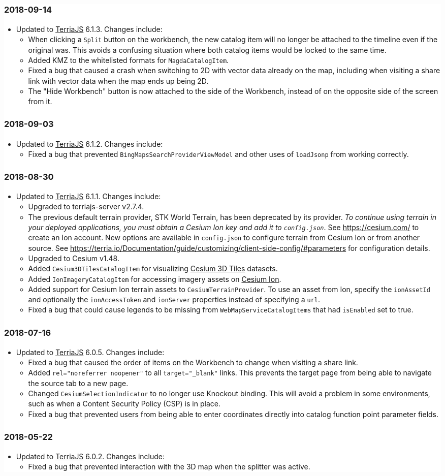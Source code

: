 ### 2018-09-14

* Updated to [TerriaJS](https://github.com/TerriaJS/terriajs) 6.1.3.  Changes include:
  * When clicking a `Split` button on the workbench, the new catalog item will no longer be attached to the timeline even if the original was. This avoids a confusing situation where both catalog items would be locked to the same time.
  * Added KMZ to the whitelisted formats for `MagdaCatalogItem`.
  * Fixed a bug that caused a crash when switching to 2D with vector data already on the map, including when visiting a share link with vector data when the map ends up being 2D.
  * The "Hide Workbench" button is now attached to the side of the Workbench, instead of on the opposite side of the screen from it.

### 2018-09-03

* Updated to [TerriaJS](https://github.com/TerriaJS/terriajs) 6.1.2.  Changes include:
  * Fixed a bug that prevented `BingMapsSearchProviderViewModel` and other uses of `loadJsonp` from working correctly.

### 2018-08-30

* Updated to [TerriaJS](https://github.com/TerriaJS/terriajs) 6.1.1.  Changes include:
  * Upgraded to terriajs-server v2.7.4.
  * The previous default terrain provider, STK World Terrain, has been deprecated by its provider. *To continue using terrain in your deployed applications, you _must_ obtain a Cesium Ion key and add it to `config.json`*. See https://cesium.com/ to create an Ion account. New options are available in `config.json` to configure terrain from Cesium Ion or from another source. See https://terria.io/Documentation/guide/customizing/client-side-config/#parameters for configuration details.
  * Upgraded to Cesium v1.48.
  * Added `Cesium3DTilesCatalogItem` for visualizing [Cesium 3D Tiles](https://github.com/AnalyticalGraphicsInc/3d-tiles) datasets.
  * Added `IonImageryCatalogItem` for accessing imagery assets on [Cesium Ion](https://cesium.com/).
  * Added support for Cesium Ion terrain assets to `CesiumTerrainProvider`. To use an asset from Ion, specify the `ionAssetId` and optionally the `ionAccessToken` and `ionServer` properties instead of specifying a `url`.
  * Fixed a bug that could cause legends to be missing from `WebMapServiceCatalogItems` that had `isEnabled` set to true.

### 2018-07-16

* Updated to [TerriaJS](https://github.com/TerriaJS/terriajs) 6.0.5.  Changes include:
  * Fixed a bug that caused the order of items on the Workbench to change when visiting a share link.
  * Added `rel="noreferrer noopener"` to all `target="_blank"` links. This prevents the target page from being able to navigate the source tab to a new page.
  * Changed `CesiumSelectionIndicator` to no longer use Knockout binding. This will avoid a problem in some environments, such as when a Content Security Policy (CSP) is in place.
  * Fixed a bug that prevented users from being able to enter coordinates directly into catalog function point parameter fields.

### 2018-05-22

* Updated to [TerriaJS](https://github.com/TerriaJS/terriajs) 6.0.2.  Changes include:
  * Fixed a bug that prevented interaction with the 3D map when the splitter was active.
